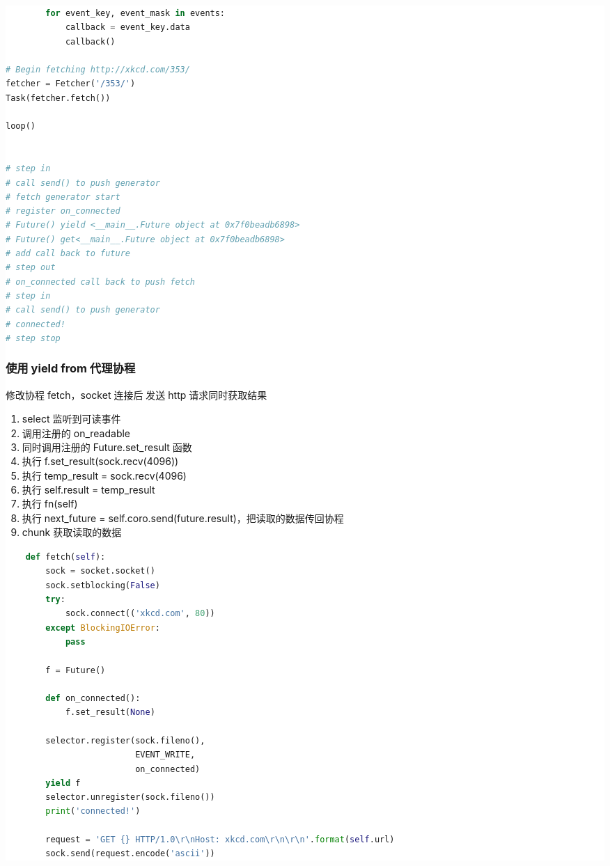 ```python
        for event_key, event_mask in events:
            callback = event_key.data
            callback()

# Begin fetching http://xkcd.com/353/
fetcher = Fetcher('/353/')
Task(fetcher.fetch())

loop()


# step in
# call send() to push generator
# fetch generator start
# register on_connected
# Future() yield <__main__.Future object at 0x7f0beadb6898>
# Future() get<__main__.Future object at 0x7f0beadb6898>
# add call back to future
# step out
# on_connected call back to push fetch
# step in
# call send() to push generator
# connected!
# step stop
```

### 使用 yield from 代理协程

修改协程 fetch，socket 连接后 发送 http 请求同时获取结果

1. select 监听到可读事件
2. 调用注册的 on_readable
3. 同时调用注册的 Future.set_result 函数
4. 执行 f.set_result(sock.recv(4096))
5. 执行 temp_result = sock.recv(4096)
6. 执行 self.result = temp_result
7. 执行 fn(self)
8. 执行 next_future = self.coro.send(future.result)，把读取的数据传回协程
9. chunk 获取读取的数据

```python
    def fetch(self):
        sock = socket.socket()
        sock.setblocking(False)
        try:
            sock.connect(('xkcd.com', 80))
        except BlockingIOError:
            pass

        f = Future()

        def on_connected():
            f.set_result(None)

        selector.register(sock.fileno(),
                          EVENT_WRITE,
                          on_connected)
        yield f
        selector.unregister(sock.fileno())
        print('connected!')

        request = 'GET {} HTTP/1.0\r\nHost: xkcd.com\r\n\r\n'.format(self.url)
        sock.send(request.encode('ascii'))

```